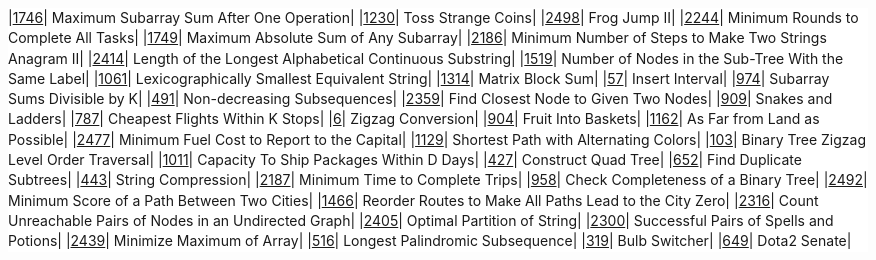 |[1746](https://leetcode.com/problems/maximum-subarray-sum-after-one-operation/)| Maximum Subarray Sum After One Operation|
|[1230](https://leetcode.com/problems/toss-strange-coins/)| Toss Strange Coins|
|[2498](https://leetcode.com/problems/frog-jump-ii/)| Frog Jump II|
|[2244](https://leetcode.com/problems/minimum-rounds-to-complete-all-tasks/)| Minimum Rounds to Complete All Tasks|
|[1749](https://leetcode.com/problems/maximum-absolute-sum-of-any-subarray/)| Maximum Absolute Sum of Any Subarray|
|[2186](https://leetcode.com/problems/minimum-number-of-steps-to-make-two-strings-anagram-ii/)| Minimum Number of Steps to Make Two Strings Anagram II|
|[2414](https://leetcode.com/problems/length-of-the-longest-alphabetical-continuous-substring/)| Length of the Longest Alphabetical Continuous Substring|
|[1519](https://leetcode.com/problems/number-of-nodes-in-the-sub-tree-with-the-same-label/)| Number of Nodes in the Sub-Tree With the Same Label|
|[1061](https://leetcode.com/problems/lexicographically-smallest-equivalent-string/)| Lexicographically Smallest Equivalent String|
|[1314](https://leetcode.com/problems/matrix-block-sum/)| Matrix Block Sum|
|[57](https://leetcode.com/problems/insert-interval/)| Insert Interval|
|[974](https://leetcode.com/problems/subarray-sums-divisible-by-k/)| Subarray Sums Divisible by K|
|[491](https://leetcode.com/problems/non-decreasing-subsequences/)| Non-decreasing Subsequences|
|[2359](https://leetcode.com/problems/find-closest-node-to-given-two-nodes/)| Find Closest Node to Given Two Nodes|
|[909](https://leetcode.com/problems/snakes-and-ladders/)| Snakes and Ladders|
|[787](https://leetcode.com/problems/cheapest-flights-within-k-stops/)| Cheapest Flights Within K Stops|
|[6](https://leetcode.com/problems/zigzag-conversion/)| Zigzag Conversion|
|[904](https://leetcode.com/problems/fruit-into-baskets/)| Fruit Into Baskets|
|[1162](https://leetcode.com/problems/as-far-from-land-as-possible/)| As Far from Land as Possible|
|[2477](https://leetcode.com/problems/minimum-fuel-cost-to-report-to-the-capital/)| Minimum Fuel Cost to Report to the Capital|
|[1129](https://leetcode.com/problems/shortest-path-with-alternating-colors/)| Shortest Path with Alternating Colors|
|[103](https://leetcode.com/problems/binary-tree-zigzag-level-order-traversal/)| Binary Tree Zigzag Level Order Traversal|
|[1011](https://leetcode.com/problems/capacity-to-ship-packages-within-d-days/)| Capacity To Ship Packages Within D Days|
|[427](https://leetcode.com/problems/construct-quad-tree/)| Construct Quad Tree|
|[652](https://leetcode.com/problems/find-duplicate-subtrees/)| Find Duplicate Subtrees|
|[443](https://leetcode.com/problems/string-compression/)| String Compression|
|[2187](https://leetcode.com/problems/minimum-time-to-complete-trips/)| Minimum Time to Complete Trips|
|[958](https://leetcode.com/problems/check-completeness-of-a-binary-tree/)| Check Completeness of a Binary Tree|
|[2492](https://leetcode.com/problems/minimum-score-of-a-path-between-two-cities/)| Minimum Score of a Path Between Two Cities|
|[1466](https://leetcode.com/problems/reorder-routes-to-make-all-paths-lead-to-the-city-zero/)|  Reorder Routes to Make All Paths Lead to the City Zero|
|[2316](https://leetcode.com/problems/count-unreachable-pairs-of-nodes-in-an-undirected-graph/)|  Count Unreachable Pairs of Nodes in an Undirected Graph|
|[2405](https://leetcode.com/problems/optimal-partition-of-string/)|  Optimal Partition of String|
|[2300](https://leetcode.com/problems/successful-pairs-of-spells-and-potions/)|  Successful Pairs of Spells and Potions|
|[2439](https://leetcode.com/problems/minimize-maximum-of-array/)|  Minimize Maximum of Array|
|[516](https://leetcode.com/problems/longest-palindromic-subsequence/)|  Longest Palindromic Subsequence|
|[319](https://leetcode.com/problems/bulb-switcher/)|  Bulb Switcher|
|[649](https://leetcode.com/problems/dota2-senate/)|  Dota2 Senate|